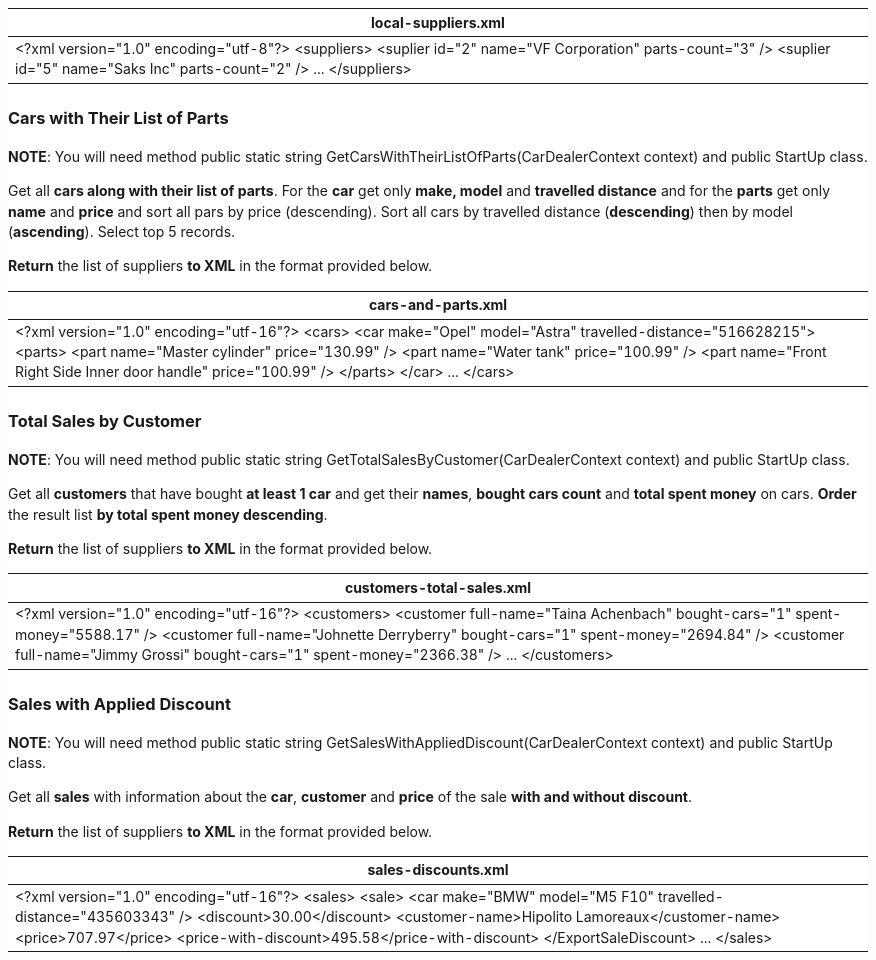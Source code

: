 | **local-suppliers.xml**                                                                                                                                                                   |
|-------------------------------------------------------------------------------------------------------------------------------------------------------------------------------------------|
| \<?xml version="1.0" encoding="utf-8"?\> \<suppliers\> \<suplier id="2" name="VF Corporation" parts-count="3" /\> \<suplier id="5" name="Saks Inc" parts-count="2" /\> ... \</suppliers\> |

### Cars with Their List of Parts

**NOTE**: You will need method public static string
GetCarsWithTheirListOfParts(CarDealerContext context) and public StartUp class.

Get all **cars along with their list of parts**. For the **car** get only
**make, model** and **travelled distance** and for the **parts** get only
**name** and **price** and sort all pars by price (descending). Sort all cars by
travelled distance (**descending**) then by model (**ascending**). Select top 5
records.

**Return** the list of suppliers **to XML** in the format provided below.

| **cars-and-parts.xml**                                                                                                                                                                                                                                                                                                           |
|----------------------------------------------------------------------------------------------------------------------------------------------------------------------------------------------------------------------------------------------------------------------------------------------------------------------------------|
| \<?xml version="1.0" encoding="utf-16"?\> \<cars\> \<car make="Opel" model="Astra" travelled-distance="516628215"\> \<parts\> \<part name="Master cylinder" price="130.99" /\> \<part name="Water tank" price="100.99" /\> \<part name="Front Right Side Inner door handle" price="100.99" /\> \</parts\> \</car\> ... \</cars\> |

### Total Sales by Customer

**NOTE**: You will need method public static string
GetTotalSalesByCustomer(CarDealerContext context) and public StartUp class.

Get all **customers** that have bought **at least 1 car** and get their
**names**, **bought cars count** and **total spent money** on cars. **Order**
the result list **by total spent money descending**.

**Return** the list of suppliers **to XML** in the format provided below.

| **customers-total-sales.xml**                                                                                                                                                                                                                                                                                                  |
|--------------------------------------------------------------------------------------------------------------------------------------------------------------------------------------------------------------------------------------------------------------------------------------------------------------------------------|
| \<?xml version="1.0" encoding="utf-16"?\> \<customers\> \<customer full-name="Taina Achenbach" bought-cars="1" spent-money="5588.17" /\> \<customer full-name="Johnette Derryberry" bought-cars="1" spent-money="2694.84" /\> \<customer full-name="Jimmy Grossi" bought-cars="1" spent-money="2366.38" /\> ... \</customers\> |

### Sales with Applied Discount

**NOTE**: You will need method public static string
GetSalesWithAppliedDiscount(CarDealerContext context) and public StartUp class.

Get all **sales** with information about the **car**, **customer** and **price**
of the sale **with and without discount**.

**Return** the list of suppliers **to XML** in the format provided below.

| **sales-discounts.xml**                                                                                                                                                                                                                                                                                                                     |
|---------------------------------------------------------------------------------------------------------------------------------------------------------------------------------------------------------------------------------------------------------------------------------------------------------------------------------------------|
| \<?xml version="1.0" encoding="utf-16"?\> \<sales\> \<sale\> \<car make="BMW" model="M5 F10" travelled-distance="435603343" /\> \<discount\>30.00\</discount\> \<customer-name\>Hipolito Lamoreaux\</customer-name\> \<price\>707.97\</price\> \<price-with-discount\>495.58\</price-with-discount\> \</ExportSaleDiscount\> ... \</sales\> |

